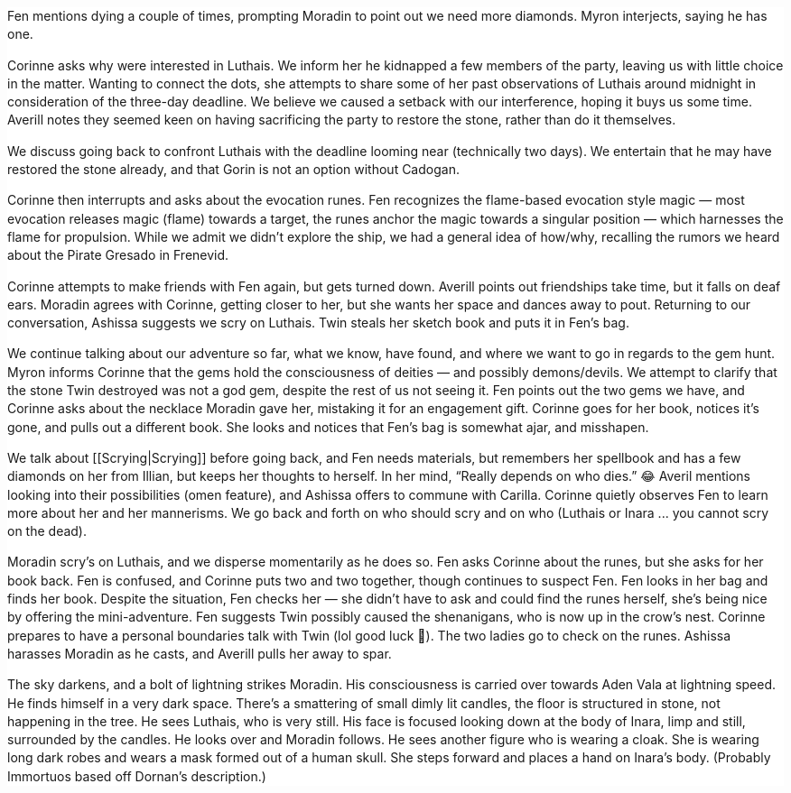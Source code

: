 Fen mentions dying a couple of times, prompting Moradin to point out we need more diamonds. Myron interjects, saying he has one.

Corinne asks why were interested in Luthais. We inform her he kidnapped a few members of the party, leaving us with little choice in the matter. Wanting to connect the dots, she attempts to share some of her past observations of Luthais around midnight in consideration of the three-day deadline. We believe we caused a setback with our interference, hoping it buys us some time. Averill notes they seemed keen on having sacrificing the party to restore the stone, rather than do it themselves.

We discuss going back to confront Luthais with the deadline looming near (technically two days). We entertain that he may have restored the stone already, and that Gorin is not an option without Cadogan.

Corinne then interrupts and asks about the evocation runes. Fen recognizes the flame-based evocation style magic — most evocation releases magic (flame) towards a target, the runes anchor the magic towards a singular position — which harnesses the flame for propulsion. While we admit we didn’t explore the ship, we had a general idea of how/why, recalling the rumors we heard about the Pirate Gresado in Frenevid.

Corinne attempts to make friends with Fen again, but gets turned down. Averill points out friendships take time, but it falls on deaf ears. Moradin agrees with Corinne, getting closer to her, but she wants her space and dances away to pout. Returning to our conversation, Ashissa suggests we scry on Luthais. Twin steals her sketch book and puts it in Fen’s bag.

We continue talking about our adventure so far, what we know, have found, and where we want to go in regards to the gem hunt. Myron informs Corinne that the gems hold the consciousness of deities — and possibly demons/devils. We attempt to clarify that the stone Twin destroyed was not a god gem, despite the rest of us not seeing it. Fen points out the two gems we have, and Corinne asks about the necklace Moradin gave her, mistaking it for an engagement gift. Corinne goes for her book, notices it’s gone, and pulls out a different book. She looks and notices that Fen’s bag is somewhat ajar, and misshapen.

We talk about [[Scrying\|Scrying]] before going back, and Fen needs materials, but remembers her spellbook and has a few diamonds on her from Illian, but keeps her thoughts to herself. <span class="spoiler">In her mind, “Really depends on who dies.” 😂</span> Averil mentions looking into their possibilities (omen feature), and Ashissa offers to commune with Carilla. Corinne quietly observes Fen to learn more about her and her mannerisms. We go back and forth on who should scry and on who (Luthais or Inara ... you cannot scry on the dead).

Moradin scry’s on Luthais, and we disperse momentarily as he does so. Fen asks Corinne about the runes, but she asks for her book back. Fen is confused, and Corinne puts two and two together, though continues to suspect Fen. Fen looks in her bag and finds her book. Despite the situation, Fen checks her — she didn’t have to ask and could find the runes herself, she’s being nice by offering the mini-adventure. Fen suggests Twin possibly caused the shenanigans, who is now up in the crow’s nest. Corinne prepares to have a personal boundaries talk with Twin (lol good luck 🚩). The two ladies go to check on the runes. Ashissa harasses Moradin as he casts, and Averill pulls her away to spar.

The sky darkens, and a bolt of lightning strikes Moradin. His consciousness is carried over towards Aden Vala at lightning speed. He finds himself in a very dark space. There’s a smattering of small dimly lit candles, the floor is structured in stone, not happening in the tree. He sees Luthais, who is very still. His face is focused looking down at the body of Inara, limp and still, surrounded by the candles. He looks over and Moradin follows. He sees another figure who is wearing a cloak. She is wearing long dark robes and wears a mask formed out of a human skull. She steps forward and places a hand on Inara’s body. (Probably Immortuos based off Dornan’s description.)
